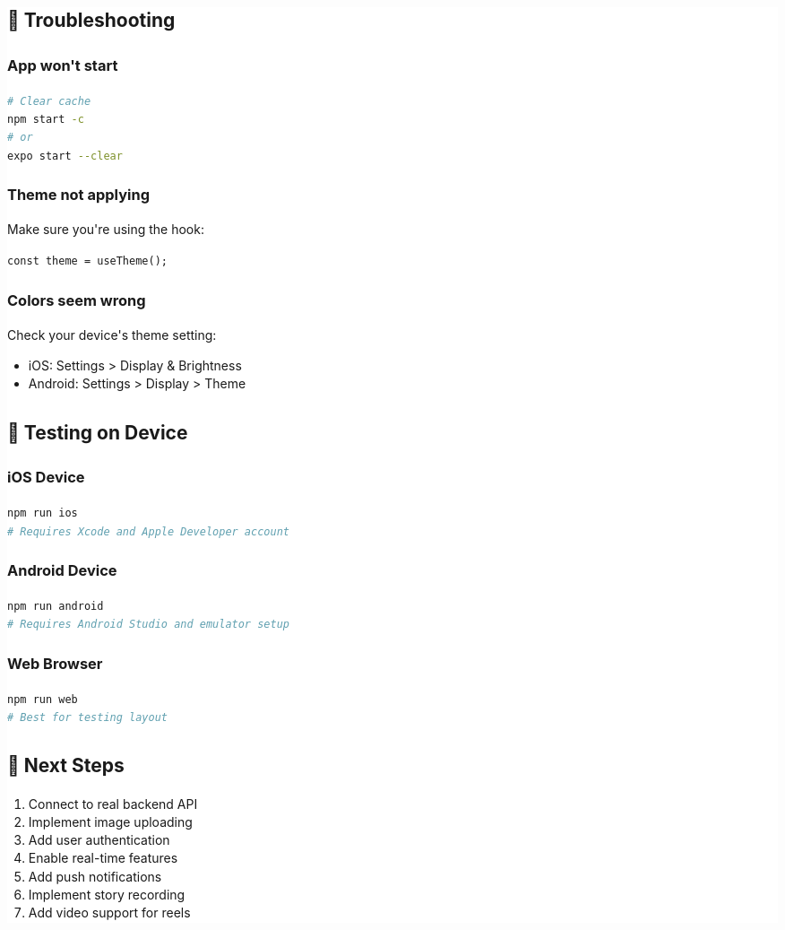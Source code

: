 ## 🚨 Troubleshooting

### App won't start
```bash
# Clear cache
npm start -c
# or
expo start --clear
```

### Theme not applying
Make sure you're using the hook:
```tsx
const theme = useTheme();
```

### Colors seem wrong
Check your device's theme setting:
- iOS: Settings > Display & Brightness
- Android: Settings > Display > Theme

## 📱 Testing on Device

### iOS Device
```bash
npm run ios
# Requires Xcode and Apple Developer account
```

### Android Device
```bash
npm run android
# Requires Android Studio and emulator setup
```

### Web Browser
```bash
npm run web
# Best for testing layout
```

## 🔐 Next Steps

1. Connect to real backend API
2. Implement image uploading
3. Add user authentication
4. Enable real-time features
5. Add push notifications
6. Implement story recording
7. Add video support for reels
